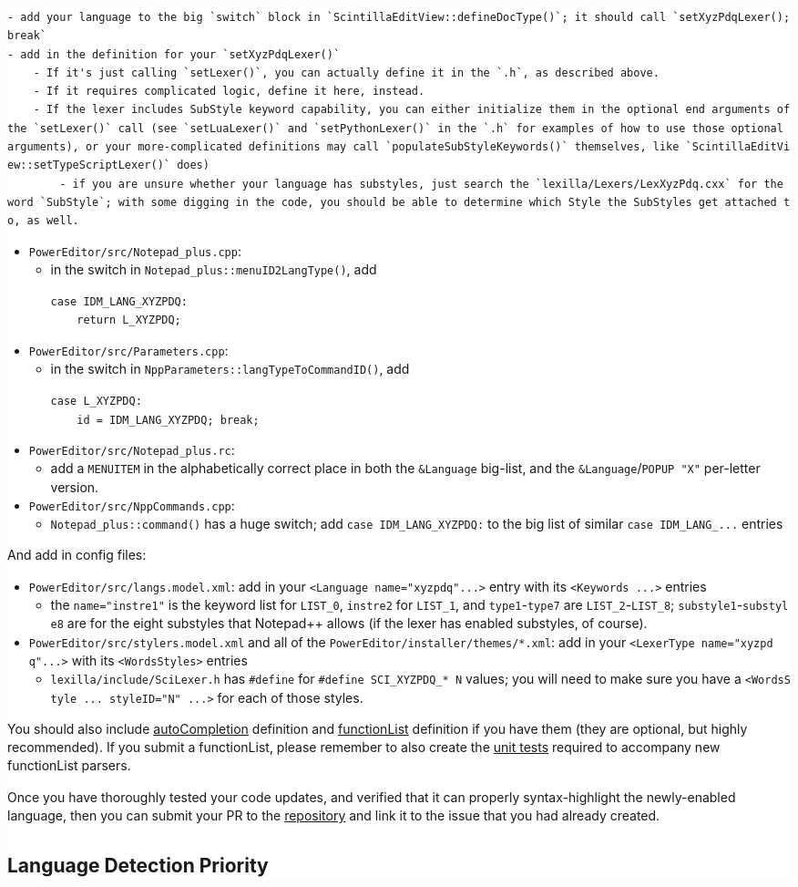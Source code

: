     - add your language to the big `switch` block in `ScintillaEditView::defineDocType()`; it should call `setXyzPdqLexer(); break`
    - add in the definition for your `setXyzPdqLexer()`
        - If it's just calling `setLexer()`, you can actually define it in the `.h`, as described above.
        - If it requires complicated logic, define it here, instead.
        - If the lexer includes SubStyle keyword capability, you can either initialize them in the optional end arguments of the `setLexer()` call (see `setLuaLexer()` and `setPythonLexer()` in the `.h` for examples of how to use those optional arguments), or your more-complicated definitions may call `populateSubStyleKeywords()` themselves, like `ScintillaEditView::setTypeScriptLexer()` does)
            - if you are unsure whether your language has substyles, just search the `lexilla/Lexers/LexXyzPdq.cxx` for the word `SubStyle`; with some digging in the code, you should be able to determine which Style the SubStyles get attached to, as well.
- `PowerEditor/src/Notepad_plus.cpp`:
    - in the switch in `Notepad_plus::menuID2LangType()`, add
        ```
        case IDM_LANG_XYZPDQ:
            return L_XYZPDQ;
        ```
- `PowerEditor/src/Parameters.cpp`:
    - in the switch in `NppParameters::langTypeToCommandID()`, add
        ```
        case L_XYZPDQ:
            id = IDM_LANG_XYZPDQ; break;
        ```
- `PowerEditor/src/Notepad_plus.rc`:
    - add a `MENUITEM` in the alphabetically correct place in both the `&Language` big-list, and the `&Language`/`POPUP "X"` per-letter version.
- `PowerEditor/src/NppCommands.cpp`:
    - `Notepad_plus::command()` has a huge switch; add `case IDM_LANG_XYZPDQ:` to the big list of similar `case IDM_LANG_...` entries

And add in config files:
- `PowerEditor/src/langs.model.xml`: add in your `<Language name="xyzpdq"...>` entry with its `<Keywords ...>` entries
    - the `name="instre1"` is the keyword list for `LIST_0`, `instre2` for `LIST_1`, and `type1`-`type7` are `LIST_2`-`LIST_8`; `substyle1`-`substyle8` are for the eight substyles that Notepad++ allows (if the lexer has enabled substyles, of course).
- `PowerEditor/src/stylers.model.xml` and all of the `PowerEditor/installer/themes/*.xml`: add in your `<LexerType name="xyzpdq"...>` with its `<WordsStyles>` entries
    - `lexilla/include/SciLexer.h` has `#define` for `#define SCI_XYZPDQ_* N` values; you will need to make sure you have a `<WordsStyle ... styleID="N" ...>` for each of those styles.

You should also include [autoCompletion](../auto-completion/) definition and [functionList](../function-list/) definition if you have them (they are optional, but highly recommended).  If you submit a functionList, please remember to also create the [unit tests](../function-list/#contribute-your-new-or-enhanced-parser-rule-to-the-notepad-codebase) required to accompany new functionList parsers.

Once you have thoroughly tested your code updates, and verified that it can properly syntax-highlight the newly-enabled language, then you can submit your PR to the [repository](https://github.com/notepad-plus-plus/notepad-plus-plus/) and link it to the issue that you had already created.

## Language Detection Priority
